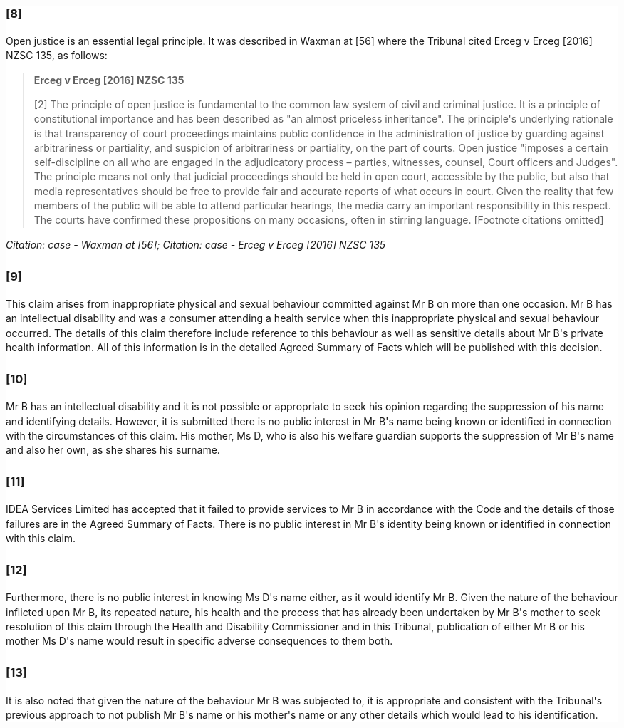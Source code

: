 ### [8]
Open justice is an essential legal principle. It was described in Waxman at [56] where the Tribunal cited Erceg v Erceg [2016] NZSC 135, as follows:

> **Erceg v Erceg [2016] NZSC 135**
>
> [2] The principle of open justice is fundamental to the common law system of civil and criminal justice. It is a principle of constitutional importance and has been described as "an almost priceless inheritance". The principle's underlying rationale is that transparency of court proceedings maintains public confidence in the administration of justice by guarding against arbitrariness or partiality, and suspicion of arbitrariness or partiality, on the part of courts. Open justice "imposes a certain self-discipline on all who are engaged in the adjudicatory process – parties, witnesses, counsel, Court officers and Judges". The principle means not only that judicial proceedings should be held in open court, accessible by the public, but also that media representatives should be free to provide fair and accurate reports of what occurs in court. Given the reality that few members of the public will be able to attend particular hearings, the media carry an important responsibility in this respect. The courts have confirmed these propositions on many occasions, often in stirring language. [Footnote citations omitted]

*Citation: case - Waxman at [56]; Citation: case - Erceg v Erceg [2016] NZSC 135*

### [9]
This claim arises from inappropriate physical and sexual behaviour committed against Mr B on more than one occasion. Mr B has an intellectual disability and was a consumer attending a health service when this inappropriate physical and sexual behaviour occurred. The details of this claim therefore include reference to this behaviour as well as sensitive details about Mr B's private health information. All of this information is in the detailed Agreed Summary of Facts which will be published with this decision.

### [10]
Mr B has an intellectual disability and it is not possible or appropriate to seek his opinion regarding the suppression of his name and identifying details. However, it is submitted there is no public interest in Mr B's name being known or identified in connection with the circumstances of this claim. His mother, Ms D, who is also his welfare guardian supports the suppression of Mr B's name and also her own, as she shares his surname.

### [11]
IDEA Services Limited has accepted that it failed to provide services to Mr B in accordance with the Code and the details of those failures are in the Agreed Summary of Facts. There is no public interest in Mr B's identity being known or identified in connection with this claim.

### [12]
Furthermore, there is no public interest in knowing Ms D's name either, as it would identify Mr B. Given the nature of the behaviour inflicted upon Mr B, its repeated nature, his health and the process that has already been undertaken by Mr B's mother to seek resolution of this claim through the Health and Disability Commissioner and in this Tribunal, publication of either Mr B or his mother Ms D's name would result in specific adverse consequences to them both.

### [13]
It is also noted that given the nature of the behaviour Mr B was subjected to, it is appropriate and consistent with the Tribunal's previous approach to not publish Mr B's name or his mother's name or any other details which would lead to his identification.


[^1]: [This decision is to be cited as Director of Proceedings v IDEA Services Ltd [2022] NZHRRT 2. Note publication restrictions.]
[^1]: IHC New Zealand Incorporated is the ultimate holding group of IDEA Services and owns 100% of its shares.
[^2]: Changes to this role have been made since the events of June 2017.
[^3]: Different types of incidents included: A. verbal aggression; B. physical aggression (including service user to other service user); C. service user health; D. medication; H. other; I. criminal behaviour (including inappropriate sexual behaviour); J. behaviour other (including nuisance behaviour and screaming/yelling); K. incident others; L. critical; and P. sensitive (including physical and sexual abuse).
[^4]: After the events detailed in this summary of facts (specifically the two critical incidents in June 2017) the defendant carried out its own internal investigation.
[^5]: A “critical event” includes events being dangerous and putting the service user’s safety at risk, a service user being involved in activity that has significant consequences (i.e., criminal activity), incidents/service issues having a serious impact on a service user’s well-being, or any suspected abuse or neglect of a service user.
[^6]: 17HDC01082.
